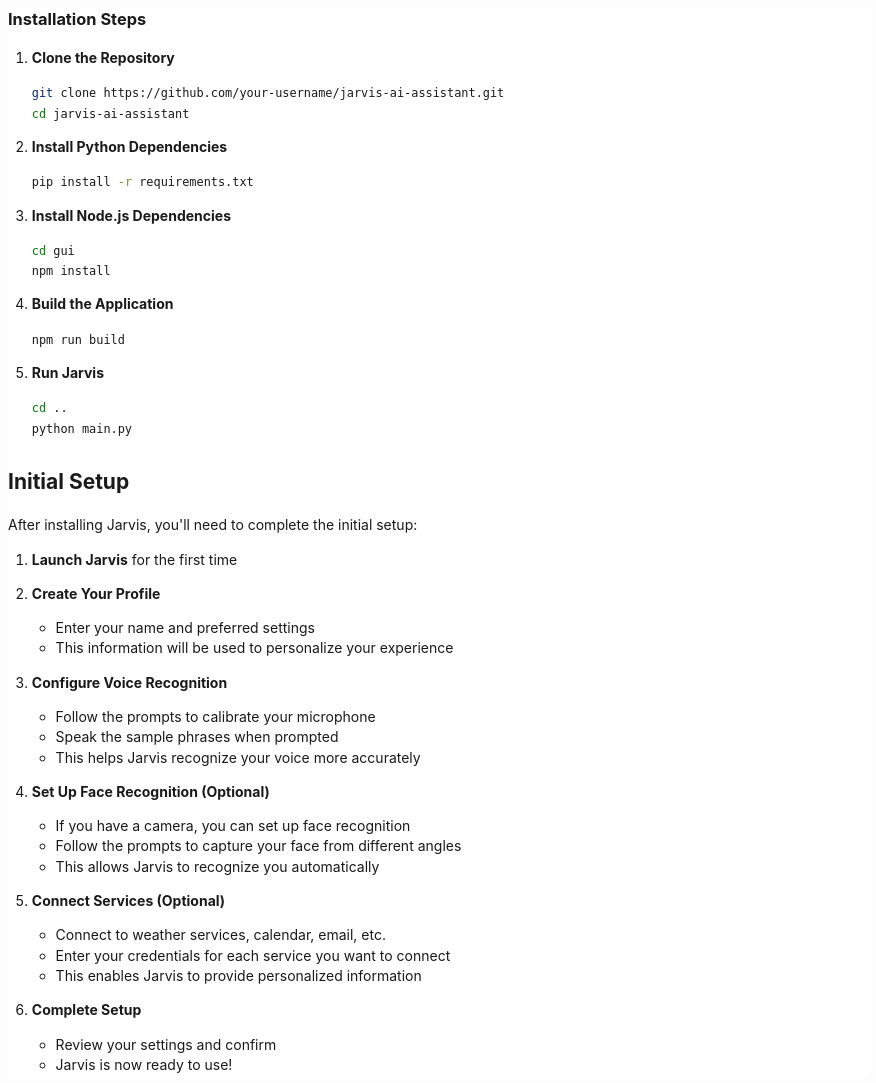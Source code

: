 ### Installation Steps

1. **Clone the Repository**
   ```bash
   git clone https://github.com/your-username/jarvis-ai-assistant.git
   cd jarvis-ai-assistant
   ```

2. **Install Python Dependencies**
   ```bash
   pip install -r requirements.txt
   ```

3. **Install Node.js Dependencies**
   ```bash
   cd gui
   npm install
   ```

4. **Build the Application**
   ```bash
   npm run build
   ```

5. **Run Jarvis**
   ```bash
   cd ..
   python main.py
   ```

## Initial Setup

After installing Jarvis, you'll need to complete the initial setup:

1. **Launch Jarvis** for the first time

2. **Create Your Profile**
   - Enter your name and preferred settings
   - This information will be used to personalize your experience

3. **Configure Voice Recognition**
   - Follow the prompts to calibrate your microphone
   - Speak the sample phrases when prompted
   - This helps Jarvis recognize your voice more accurately

4. **Set Up Face Recognition (Optional)**
   - If you have a camera, you can set up face recognition
   - Follow the prompts to capture your face from different angles
   - This allows Jarvis to recognize you automatically

5. **Connect Services (Optional)**
   - Connect to weather services, calendar, email, etc.
   - Enter your credentials for each service you want to connect
   - This enables Jarvis to provide personalized information

6. **Complete Setup**
   - Review your settings and confirm
   - Jarvis is now ready to use!
